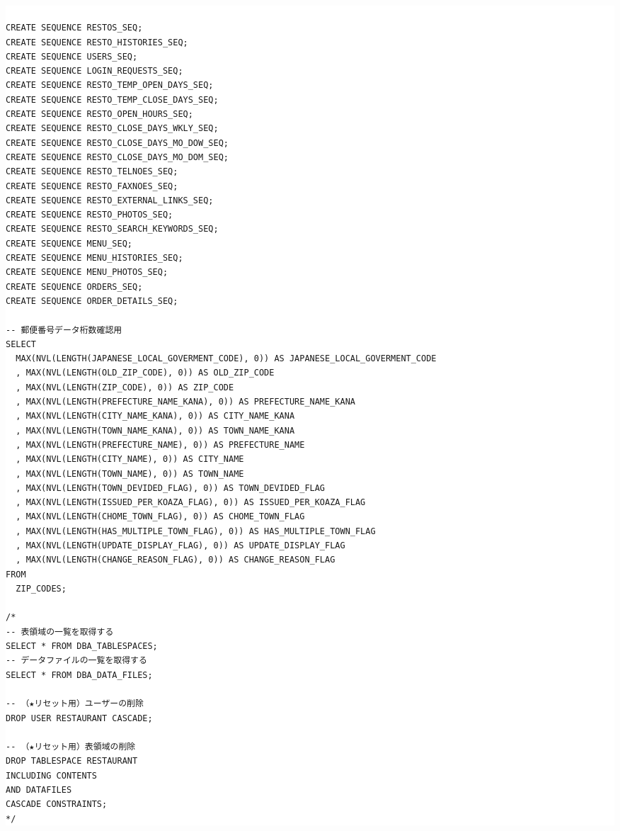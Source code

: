 ```

CREATE SEQUENCE RESTOS_SEQ;
CREATE SEQUENCE RESTO_HISTORIES_SEQ;
CREATE SEQUENCE USERS_SEQ;
CREATE SEQUENCE LOGIN_REQUESTS_SEQ;
CREATE SEQUENCE RESTO_TEMP_OPEN_DAYS_SEQ;
CREATE SEQUENCE RESTO_TEMP_CLOSE_DAYS_SEQ;
CREATE SEQUENCE RESTO_OPEN_HOURS_SEQ;
CREATE SEQUENCE RESTO_CLOSE_DAYS_WKLY_SEQ;
CREATE SEQUENCE RESTO_CLOSE_DAYS_MO_DOW_SEQ;
CREATE SEQUENCE RESTO_CLOSΕ_DAYS_MO_DOM_SEQ;
CREATE SEQUENCE RESTO_TELNOES_SEQ;
CREATE SEQUENCE RESTO_FAXNOES_SEQ;
CREATE SEQUENCE RESTO_EXTERNAL_LINKS_SEQ;
CREATE SEQUENCE RESTO_PHOTOS_SEQ;
CREATE SEQUENCE RESTO_SEARCH_KEYWORDS_SEQ;
CREATE SEQUENCE MENU_SEQ;
CREATE SEQUENCE MENU_HISTORIES_SEQ;
CREATE SEQUENCE MENU_PHOTOS_SEQ;
CREATE SEQUENCE ORDERS_SEQ;
CREATE SEQUENCE ORDER_DETAILS_SEQ;

-- 郵便番号データ桁数確認用
SELECT
  MAX(NVL(LENGTH(JAPANESE_LOCAL_GOVERMENT_CODE), 0)) AS JAPANESE_LOCAL_GOVERMENT_CODE
  , MAX(NVL(LENGTH(OLD_ZIP_CODE), 0)) AS OLD_ZIP_CODE
  , MAX(NVL(LENGTH(ZIP_CODE), 0)) AS ZIP_CODE
  , MAX(NVL(LENGTH(PREFECTURE_NAME_KANA), 0)) AS PREFECTURE_NAME_KANA
  , MAX(NVL(LENGTH(CITY_NAME_KANA), 0)) AS CITY_NAME_KANA
  , MAX(NVL(LENGTH(TOWN_NAME_KANA), 0)) AS TOWN_NAME_KANA
  , MAX(NVL(LENGTH(PREFECTURE_NAME), 0)) AS PREFECTURE_NAME
  , MAX(NVL(LENGTH(CITY_NAME), 0)) AS CITY_NAME
  , MAX(NVL(LENGTH(TOWN_NAME), 0)) AS TOWN_NAME
  , MAX(NVL(LENGTH(TOWN_DEVIDED_FLAG), 0)) AS TOWN_DEVIDED_FLAG
  , MAX(NVL(LENGTH(ISSUED_PER_KOAZA_FLAG), 0)) AS ISSUED_PER_KOAZA_FLAG
  , MAX(NVL(LENGTH(CHOME_TOWN_FLAG), 0)) AS CHOME_TOWN_FLAG
  , MAX(NVL(LENGTH(HAS_MULTIPLE_TOWN_FLAG), 0)) AS HAS_MULTIPLE_TOWN_FLAG
  , MAX(NVL(LENGTH(UPDATE_DISPLAY_FLAG), 0)) AS UPDATE_DISPLAY_FLAG
  , MAX(NVL(LENGTH(CHANGE_REASON_FLAG), 0)) AS CHANGE_REASON_FLAG 
FROM
  ZIP_CODES;

/*
-- 表領域の一覧を取得する
SELECT * FROM DBA_TABLESPACES;
-- データファイルの一覧を取得する
SELECT * FROM DBA_DATA_FILES;

-- （★リセット用）ユーザーの削除
DROP USER RESTAURANT CASCADE;

-- （★リセット用）表領域の削除
DROP TABLESPACE RESTAURANT
INCLUDING CONTENTS
AND DATAFILES
CASCADE CONSTRAINTS;
*/
```
